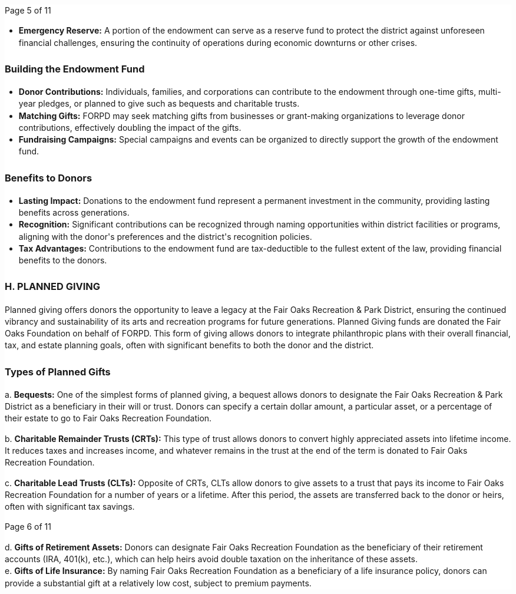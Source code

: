 Page 5 of 11

- **Emergency Reserve:** A portion of the endowment can serve as a reserve fund to protect the district against unforeseen financial challenges, ensuring the continuity of operations during economic downturns or other crises.

### Building the Endowment Fund

- **Donor Contributions:** Individuals, families, and corporations can contribute to the endowment through one-time gifts, multi-year pledges, or planned to give such as bequests and charitable trusts.
- **Matching Gifts:** FORPD may seek matching gifts from businesses or grant-making organizations to leverage donor contributions, effectively doubling the impact of the gifts.
- **Fundraising Campaigns:** Special campaigns and events can be organized to directly support the growth of the endowment fund.

### Benefits to Donors

- **Lasting Impact:** Donations to the endowment fund represent a permanent investment in the community, providing lasting benefits across generations.
- **Recognition:** Significant contributions can be recognized through naming opportunities within district facilities or programs, aligning with the donor's preferences and the district's recognition policies.
- **Tax Advantages:** Contributions to the endowment fund are tax-deductible to the fullest extent of the law, providing financial benefits to the donors.

### H. PLANNED GIVING

Planned giving offers donors the opportunity to leave a legacy at the Fair Oaks Recreation & Park District, ensuring the continued vibrancy and sustainability of its arts and recreation programs for future generations. Planned Giving funds are donated the Fair Oaks Foundation on behalf of FORPD. This form of giving allows donors to integrate philanthropic plans with their overall financial, tax, and estate planning goals, often with significant benefits to both the donor and the district.

### Types of Planned Gifts

a. **Bequests:** One of the simplest forms of planned giving, a bequest allows donors to designate the Fair Oaks Recreation & Park District as a beneficiary in their will or trust. Donors can specify a certain dollar amount, a particular asset, or a percentage of their estate to go to Fair Oaks Recreation Foundation.

b. **Charitable Remainder Trusts (CRTs):** This type of trust allows donors to convert highly appreciated assets into lifetime income. It reduces taxes and increases income, and whatever remains in the trust at the end of the term is donated to Fair Oaks Recreation Foundation.

c. **Charitable Lead Trusts (CLTs):** Opposite of CRTs, CLTs allow donors to give assets to a trust that pays its income to Fair Oaks Recreation Foundation for a number of years or a lifetime. After this period, the assets are transferred back to the donor or heirs, often with significant tax savings.

Page 6 of 11

d. **Gifts of Retirement Assets:** Donors can designate Fair Oaks Recreation Foundation as the beneficiary of their retirement accounts (IRA, 401(k), etc.), which can help heirs avoid double taxation on the inheritance of these assets.  
e. **Gifts of Life Insurance:** By naming Fair Oaks Recreation Foundation as a beneficiary of a life insurance policy, donors can provide a substantial gift at a relatively low cost, subject to premium payments.  
